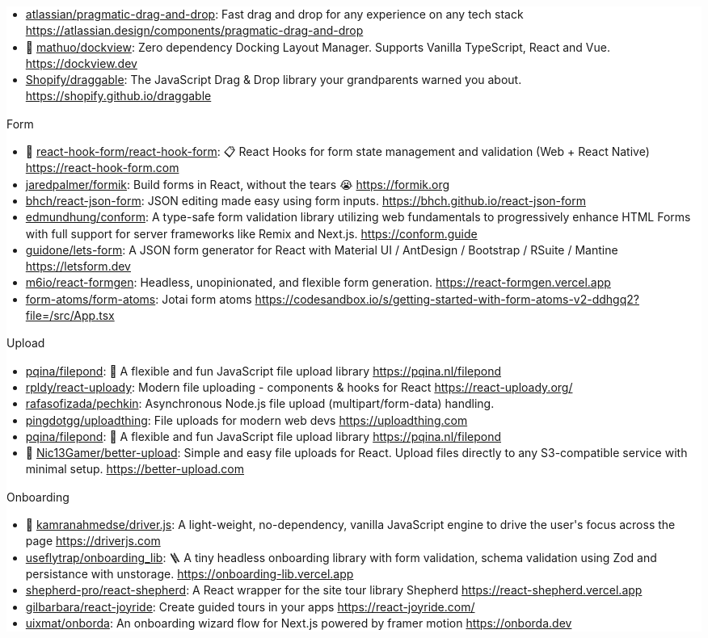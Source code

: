 - [atlassian/pragmatic-drag-and-drop](https://github.com/atlassian/pragmatic-drag-and-drop): Fast drag and drop for any experience on any tech stack <https://atlassian.design/components/pragmatic-drag-and-drop>
- 🌟 [mathuo/dockview](https://github.com/mathuo/dockview): Zero dependency Docking Layout Manager. Supports Vanilla TypeScript, React and Vue. <https://dockview.dev>
- [Shopify/draggable](https://github.com/Shopify/draggable): The JavaScript Drag & Drop library your grandparents warned you about. <https://shopify.github.io/draggable>

Form

- 🌟 [react-hook-form/react-hook-form](https://github.com/react-hook-form/react-hook-form): 📋 React Hooks for form state management and validation (Web + React Native) <https://react-hook-form.com>
- [jaredpalmer/formik](https://github.com/jaredpalmer/formik): Build forms in React, without the tears 😭 <https://formik.org>
- [bhch/react-json-form](https://github.com/bhch/react-json-form): JSON editing made easy using form inputs. <https://bhch.github.io/react-json-form>
- [edmundhung/conform](https://github.com/edmundhung/conform): A type-safe form validation library utilizing web fundamentals to progressively enhance HTML Forms with full support for server frameworks like Remix and Next.js. <https://conform.guide>
- [guidone/lets-form](https://github.com/guidone/lets-form): A JSON form generator for React with Material UI / AntDesign / Bootstrap / RSuite / Mantine <https://letsform.dev>
- [m6io/react-formgen](https://github.com/m6io/react-formgen): Headless, unopinionated, and flexible form generation. <https://react-formgen.vercel.app>
- [form-atoms/form-atoms](https://github.com/form-atoms/form-atoms): Jotai form atoms <https://codesandbox.io/s/getting-started-with-form-atoms-v2-ddhgq2?file=/src/App.tsx>

Upload

- [pqina/filepond](https://github.com/pqina/filepond): 🌊 A flexible and fun JavaScript file upload library <https://pqina.nl/filepond>
- [rpldy/react-uploady](https://github.com/rpldy/react-uploady): Modern file uploading - components & hooks for React <https://react-uploady.org/>
- [rafasofizada/pechkin](https://github.com/rafasofizada/pechkin): Asynchronous Node.js file upload (multipart/form-data) handling.
- [pingdotgg/uploadthing](https://github.com/pingdotgg/uploadthing): File uploads for modern web devs <https://uploadthing.com>
- [pqina/filepond](https://github.com/pqina/filepond): 🌊 A flexible and fun JavaScript file upload library <https://pqina.nl/filepond>
- 🌟 [Nic13Gamer/better-upload](https://github.com/Nic13Gamer/better-upload): Simple and easy file uploads for React. Upload files directly to any S3-compatible service with minimal setup. <https://better-upload.com>

Onboarding

- 🌟 [kamranahmedse/driver.js](https://github.com/kamranahmedse/driver.js): A light-weight, no-dependency, vanilla JavaScript engine to drive the user's focus across the page <https://driverjs.com>
- [useflytrap/onboarding_lib](https://github.com/useflytrap/onboarding_lib): 🪜 A tiny headless onboarding library with form validation, schema validation using Zod and persistance with unstorage. <https://onboarding-lib.vercel.app>
- [shepherd-pro/react-shepherd](https://github.com/shepherd-pro/react-shepherd): A React wrapper for the site tour library Shepherd <https://react-shepherd.vercel.app>
- [gilbarbara/react-joyride](https://github.com/gilbarbara/react-joyride): Create guided tours in your apps <https://react-joyride.com/>
- [uixmat/onborda](https://github.com/uixmat/onborda): An onboarding wizard flow for Next.js powered by framer motion <https://onborda.dev>
